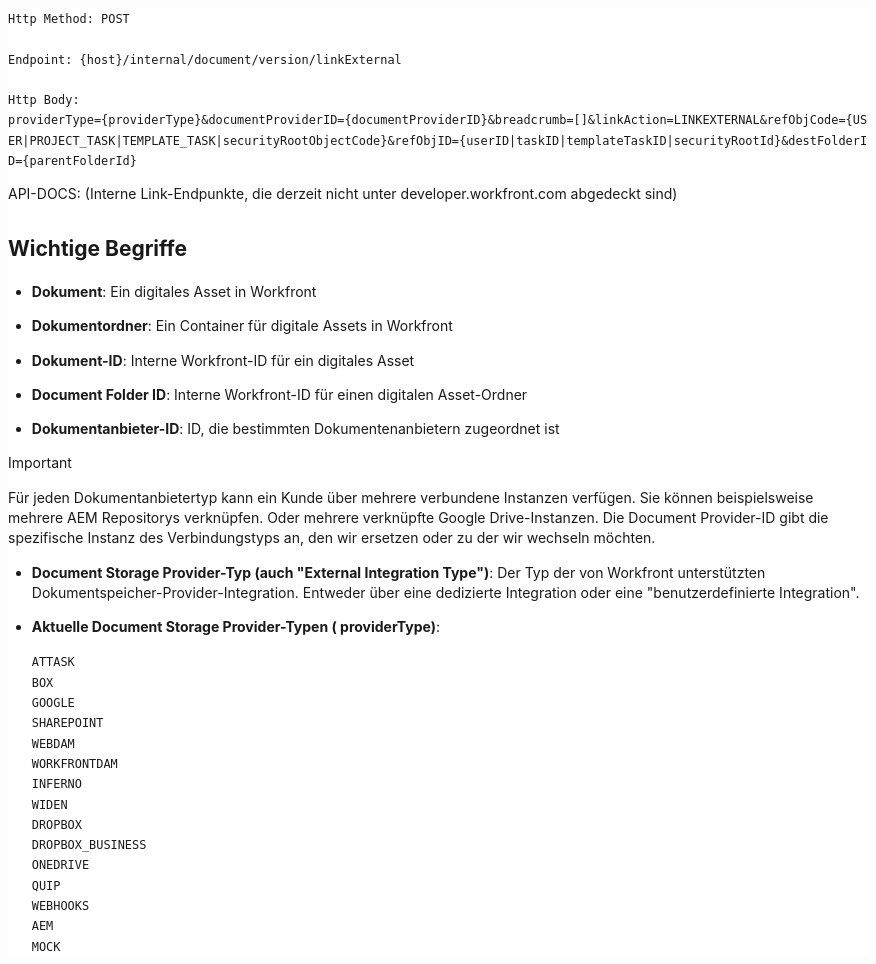 
```
Http Method: POST
 
Endpoint: {host}/internal/document/version/linkExternal
 
Http Body:
providerType={providerType}&documentProviderID={documentProviderID}&breadcrumb=[]&linkAction=LINKEXTERNAL&refObjCode={USER|PROJECT_TASK|TEMPLATE_TASK|securityRootObjectCode}&refObjID={userID|taskID|templateTaskID|securityRootId}&destFolderID={parentFolderId}
```

API-DOCS: (Interne Link-Endpunkte, die derzeit nicht unter developer.workfront.com abgedeckt sind)

## Wichtige Begriffe

* **Dokument**: Ein digitales Asset in Workfront

* **Dokumentordner**: Ein Container für digitale Assets in Workfront

* **Dokument-ID**: Interne Workfront-ID für ein digitales Asset

* **Document Folder ID**: Interne Workfront-ID für einen digitalen Asset-Ordner

* **Dokumentanbieter-ID**: ID, die bestimmten Dokumentenanbietern zugeordnet ist

>[!IMPORTANT]
>
> Für jeden Dokumentanbietertyp kann ein Kunde über mehrere verbundene Instanzen verfügen. Sie können beispielsweise mehrere AEM Repositorys verknüpfen. Oder mehrere verknüpfte Google Drive-Instanzen. Die Document Provider-ID gibt die spezifische Instanz des Verbindungstyps an, den wir ersetzen oder zu der wir wechseln möchten.

* **Document Storage Provider-Typ (auch &quot;External Integration Type&quot;)**: Der Typ der von Workfront unterstützten Dokumentspeicher-Provider-Integration. Entweder über eine dedizierte Integration oder eine &quot;benutzerdefinierte Integration&quot;.

* **Aktuelle Document Storage Provider-Typen ( providerType)**:

   ```
   ATTASK
   BOX
   GOOGLE
   SHAREPOINT
   WEBDAM
   WORKFRONTDAM
   INFERNO
   WIDEN
   DROPBOX
   DROPBOX_BUSINESS
   ONEDRIVE
   QUIP
   WEBHOOKS
   AEM
   MOCK
   ```
